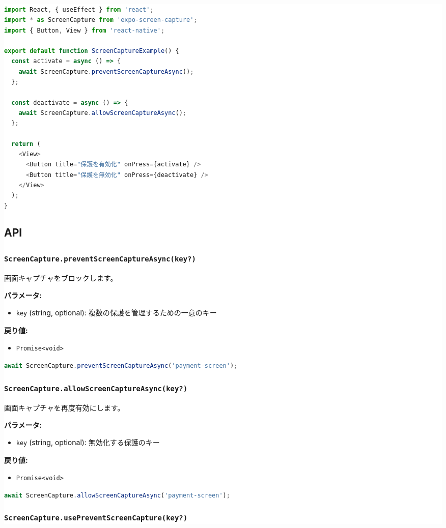 ```typescript
import React, { useEffect } from 'react';
import * as ScreenCapture from 'expo-screen-capture';
import { Button, View } from 'react-native';

export default function ScreenCaptureExample() {
  const activate = async () => {
    await ScreenCapture.preventScreenCaptureAsync();
  };

  const deactivate = async () => {
    await ScreenCapture.allowScreenCaptureAsync();
  };

  return (
    <View>
      <Button title="保護を有効化" onPress={activate} />
      <Button title="保護を無効化" onPress={deactivate} />
    </View>
  );
}
```

## API

### `ScreenCapture.preventScreenCaptureAsync(key?)`

画面キャプチャをブロックします。

**パラメータ:**
- `key` (string, optional): 複数の保護を管理するための一意のキー

**戻り値:**
- `Promise<void>`

```typescript
await ScreenCapture.preventScreenCaptureAsync('payment-screen');
```

### `ScreenCapture.allowScreenCaptureAsync(key?)`

画面キャプチャを再度有効にします。

**パラメータ:**
- `key` (string, optional): 無効化する保護のキー

**戻り値:**
- `Promise<void>`

```typescript
await ScreenCapture.allowScreenCaptureAsync('payment-screen');
```

### `ScreenCapture.usePreventScreenCapture(key?)`
